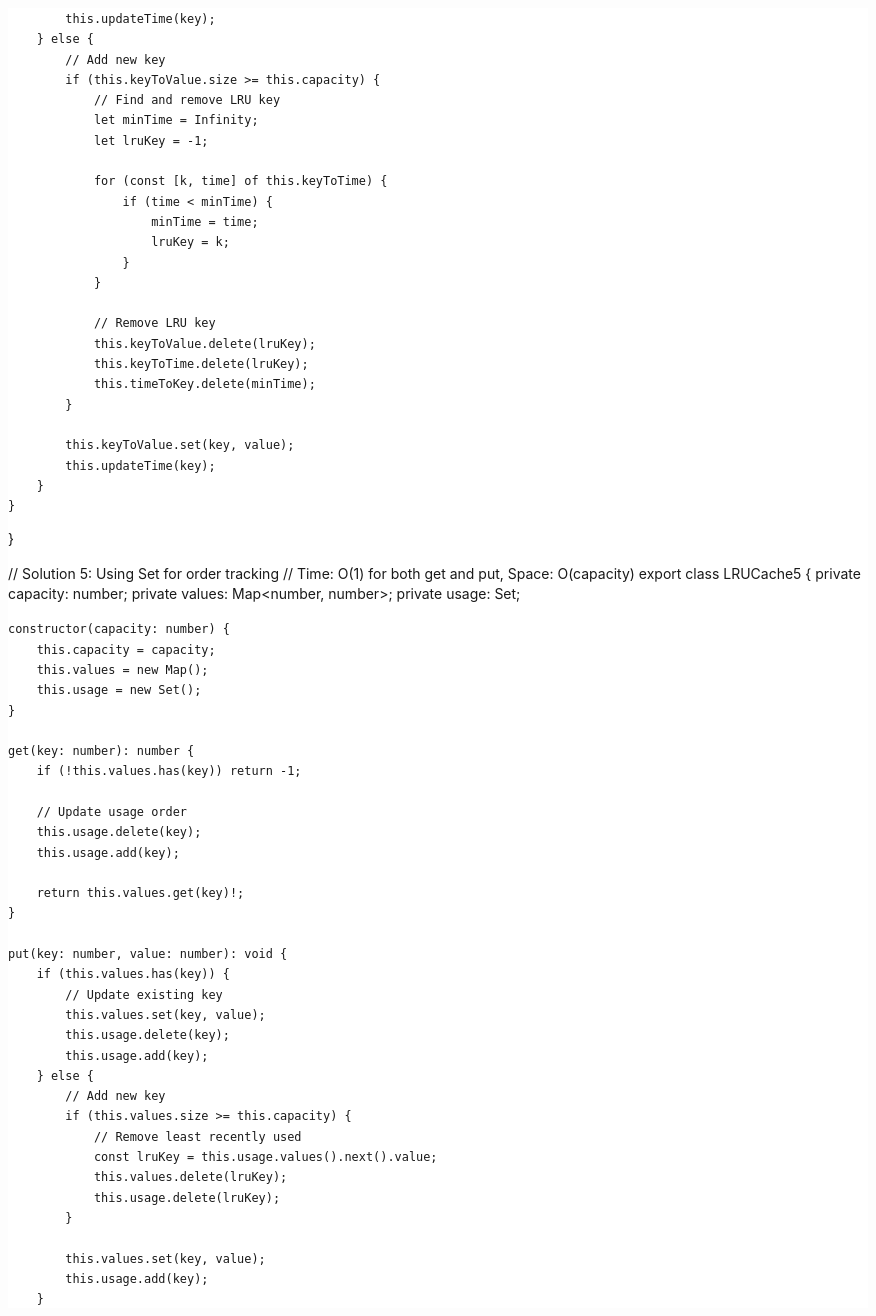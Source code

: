             this.updateTime(key);
        } else {
            // Add new key
            if (this.keyToValue.size >= this.capacity) {
                // Find and remove LRU key
                let minTime = Infinity;
                let lruKey = -1;
                
                for (const [k, time] of this.keyToTime) {
                    if (time < minTime) {
                        minTime = time;
                        lruKey = k;
                    }
                }
                
                // Remove LRU key
                this.keyToValue.delete(lruKey);
                this.keyToTime.delete(lruKey);
                this.timeToKey.delete(minTime);
            }
            
            this.keyToValue.set(key, value);
            this.updateTime(key);
        }
    }
}

// Solution 5: Using Set for order tracking
// Time: O(1) for both get and put, Space: O(capacity)
export class LRUCache5 {
    private capacity: number;
    private values: Map<number, number>;
    private usage: Set<number>;
    
    constructor(capacity: number) {
        this.capacity = capacity;
        this.values = new Map();
        this.usage = new Set();
    }
    
    get(key: number): number {
        if (!this.values.has(key)) return -1;
        
        // Update usage order
        this.usage.delete(key);
        this.usage.add(key);
        
        return this.values.get(key)!;
    }
    
    put(key: number, value: number): void {
        if (this.values.has(key)) {
            // Update existing key
            this.values.set(key, value);
            this.usage.delete(key);
            this.usage.add(key);
        } else {
            // Add new key
            if (this.values.size >= this.capacity) {
                // Remove least recently used
                const lruKey = this.usage.values().next().value;
                this.values.delete(lruKey);
                this.usage.delete(lruKey);
            }
            
            this.values.set(key, value);
            this.usage.add(key);
        }